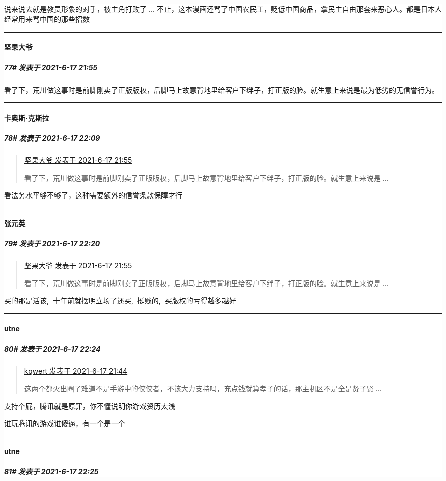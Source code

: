 
说来说去就是教员形象的对手，被主角打败了 ...</blockquote>
不止，这本漫画还骂了中国农民工，贬低中国商品，拿民主自由那套来恶心人。都是日本人经常用来骂中国的那些招数


*****

####  坚果大爷  
##### 77#       发表于 2021-6-17 21:55


看了下，荒川做这事时是前脚刚卖了正版版权，后脚马上故意背地里给客户下绊子，打正版的脸。就生意上来说是最为低劣的无信誉行为。


*****

####  卡奥斯·克斯拉  
##### 78#       发表于 2021-6-17 22:09


<blockquote><a href="httphttps://bbs.saraba1st.com/2b/forum.php?mod=redirect&amp;goto=findpost&amp;pid=51645796&amp;ptid=2010499" target="_blank">坚果大爷 发表于 2021-6-17 21:55</a>

看了下，荒川做这事时是前脚刚卖了正版版权，后脚马上故意背地里给客户下绊子，打正版的脸。就生意上来说是 ...</blockquote>
看法务水平够不够了，这种需要额外的信誉条款保障才行


*****

####  张元英  
##### 79#       发表于 2021-6-17 22:20


<blockquote><a href="httphttps://bbs.saraba1st.com/2b/forum.php?mod=redirect&amp;goto=findpost&amp;pid=51645796&amp;ptid=2010499" target="_blank">坚果大爷 发表于 2021-6-17 21:55</a>

看了下，荒川做这事时是前脚刚卖了正版版权，后脚马上故意背地里给客户下绊子，打正版的脸。就生意上来说是 ...</blockquote>
买的那是活该,  十年前就摆明立场了还买,  挺贱的,  买版权的亏得越多越好


*****

####  utne  
##### 80#       发表于 2021-6-17 22:24


<blockquote><a href="httphttps://bbs.saraba1st.com/2b/forum.php?mod=redirect&amp;goto=findpost&amp;pid=51645640&amp;ptid=2010499" target="_blank">kqwert 发表于 2021-6-17 21:44</a>

这两个都火出圈了难道不是手游中的佼佼者，不该大力支持吗，充点钱就算孝子的话，那主机区不是全是贤子贤 ...</blockquote>
支持个屁，腾讯就是原罪，你不懂说明你游戏资历太浅


谁玩腾讯的游戏谁傻逼，有一个是一个


*****

####  utne  
##### 81#       发表于 2021-6-17 22:25
